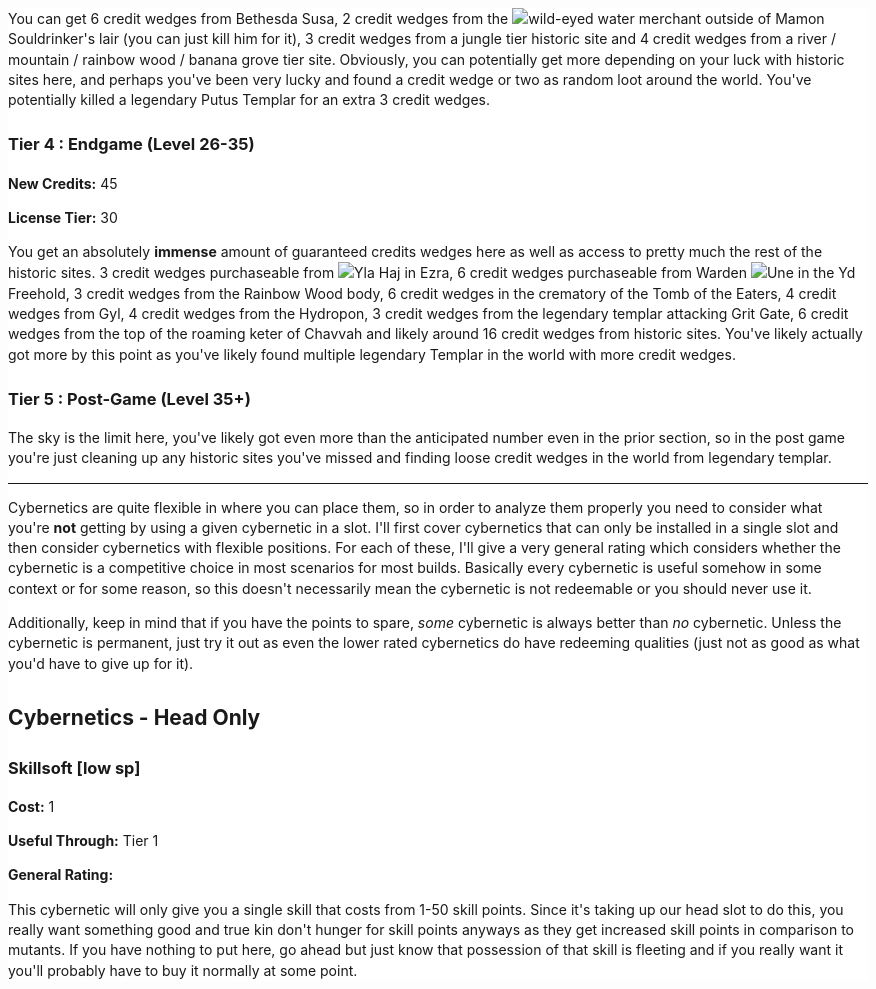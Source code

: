 You can get 6 credit wedges from Bethesda Susa, 2 credit wedges from the <span class="injected"><span class="icon-container"><img class="inline-icon" src="/icons/Creatures/Wild Water Merchant.png" /></span><span class="object">wild-eyed water merchant</span></span> outside of Mamon Souldrinker's lair (you can just kill him for it), 3 credit wedges from a jungle tier historic site and 4 credit wedges from a river / mountain / rainbow wood / banana grove tier site. Obviously, you can potentially get more depending on your luck with historic sites here, and perhaps you've been very lucky and found a credit wedge or two as random loot around the world. You've potentially killed a legendary Putus Templar for an extra 3 credit wedges.

### Tier 4 : Endgame (Level 26-35)

<div class="section-info">

**New Credits:** 45

**License Tier:** 30

</div>

You get an absolutely **immense** amount of guaranteed credits wedges here as well as access to pretty much the rest of the historic sites. 3 credit wedges purchaseable from <span class="injected"><span class="icon-container"><img class="inline-icon" src="/icons/Creatures/Yla Haj.png" /></span><span class="object">Yla Haj</span></span> in Ezra, 6 credit wedges purchaseable from Warden <span class="injected"><span class="icon-container"><img class="inline-icon" src="/icons/Creatures/Une.png" /></span><span class="object">Une</span></span> in the Yd Freehold, 3 credit wedges from the Rainbow Wood body, 6 credit wedges in the crematory of the Tomb of the Eaters, 4 credit wedges from Gyl, 4 credit wedges from the Hydropon, 3 credit wedges from the legendary templar attacking Grit Gate, 6 credit wedges from the top of the roaming keter of Chavvah and likely around 16 credit wedges from historic sites. You've likely actually got more by this point as you've likely found multiple legendary Templar in the world with more credit wedges.

### Tier 5 : Post-Game (Level 35+)

The sky is the limit here, you've likely got even more than the anticipated number even in the prior section, so in the post game you're just cleaning up any historic sites you've missed and finding loose credit wedges in the world from legendary templar.

---

Cybernetics are quite flexible in where you can place them, so in order to analyze them properly you need to consider what you're **not** getting by using a given cybernetic in a slot. I'll first cover cybernetics that can only be installed in a single slot and then consider cybernetics with flexible positions. For each of these, I'll give a very general rating which considers whether the cybernetic is a competitive choice in most scenarios for most builds. Basically every cybernetic is useful somehow in some context or for some reason, so this doesn't necessarily mean the cybernetic is not redeemable or you should never use it.

Additionally, keep in mind that if you have the points to spare, _some_ cybernetic is always better than _no_ cybernetic. Unless the cybernetic is permanent, just try it out as even the lower rated cybernetics do have redeeming qualities (just not as good as what you'd have to give up for it).

## Cybernetics - Head Only

### Skillsoft [low sp]

<div class="section-info">

**Cost:** 1

**Useful Through:** Tier 1

**General Rating:** <span class="icon-container thumb-down"><input-icon variant="thumbDown"></input-icon></span>

</div>

This cybernetic will only give you a single skill that costs from 1-50 skill points. Since it's taking up our head slot to do this, you really want something good and true kin don't hunger for skill points anyways as they get increased skill points in comparison to mutants. If you have nothing to put here, go ahead but just know that possession of that skill is fleeting and if you really want it you'll probably have to buy it normally at some point.
